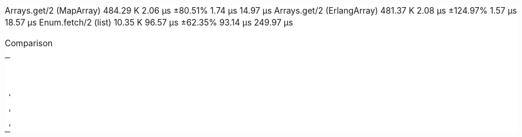   <tr>
    <td style="white-space: nowrap">Arrays.get/2 (MapArray)</td>
    <td style="white-space: nowrap; text-align: right">484.29 K</td>
    <td style="white-space: nowrap; text-align: right">2.06 μs</td>
    <td style="white-space: nowrap; text-align: right">±80.51%</td>
    <td style="white-space: nowrap; text-align: right">1.74 μs</td>
    <td style="white-space: nowrap; text-align: right">14.97 μs</td>
  </tr>

  <tr>
    <td style="white-space: nowrap">Arrays.get/2 (ErlangArray)</td>
    <td style="white-space: nowrap; text-align: right">481.37 K</td>
    <td style="white-space: nowrap; text-align: right">2.08 μs</td>
    <td style="white-space: nowrap; text-align: right">±124.97%</td>
    <td style="white-space: nowrap; text-align: right">1.57 μs</td>
    <td style="white-space: nowrap; text-align: right">18.57 μs</td>
  </tr>

  <tr>
    <td style="white-space: nowrap">Enum.fetch/2 (list)</td>
    <td style="white-space: nowrap; text-align: right">10.35 K</td>
    <td style="white-space: nowrap; text-align: right">96.57 μs</td>
    <td style="white-space: nowrap; text-align: right">±62.35%</td>
    <td style="white-space: nowrap; text-align: right">93.14 μs</td>
    <td style="white-space: nowrap; text-align: right">249.97 μs</td>
  </tr>

</table>


Comparison

<table style="width: 1%">
  <tr>
    <th>Name</th>
    <th style="text-align: right">IPS</th>
    <th style="text-align: right">Slower</th>
  <tr>
    <td style="white-space: nowrap">Arrays.get/2 (RRBVector)</td>
    <td style="white-space: nowrap;text-align: right">1033.39 K</td>
    <td>&nbsp;</td>
  </tr>

  <tr>
    <td style="white-space: nowrap">Arrays.get/2 (MapArray)</td>
    <td style="white-space: nowrap; text-align: right">484.29 K</td>
    <td style="white-space: nowrap; text-align: right">2.13x</td>
  </tr>

  <tr>
    <td style="white-space: nowrap">Arrays.get/2 (ErlangArray)</td>
    <td style="white-space: nowrap; text-align: right">481.37 K</td>
    <td style="white-space: nowrap; text-align: right">2.15x</td>
  </tr>

